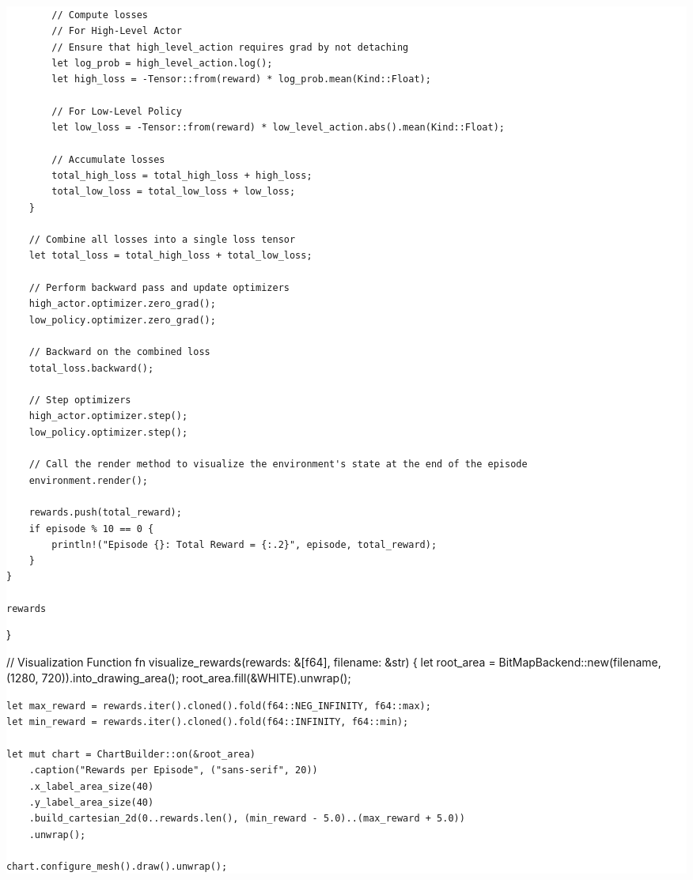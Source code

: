             // Compute losses
            // For High-Level Actor
            // Ensure that high_level_action requires grad by not detaching
            let log_prob = high_level_action.log();
            let high_loss = -Tensor::from(reward) * log_prob.mean(Kind::Float);

            // For Low-Level Policy
            let low_loss = -Tensor::from(reward) * low_level_action.abs().mean(Kind::Float);

            // Accumulate losses
            total_high_loss = total_high_loss + high_loss;
            total_low_loss = total_low_loss + low_loss;
        }

        // Combine all losses into a single loss tensor
        let total_loss = total_high_loss + total_low_loss;

        // Perform backward pass and update optimizers
        high_actor.optimizer.zero_grad();
        low_policy.optimizer.zero_grad();

        // Backward on the combined loss
        total_loss.backward();

        // Step optimizers
        high_actor.optimizer.step();
        low_policy.optimizer.step();

        // Call the render method to visualize the environment's state at the end of the episode
        environment.render();

        rewards.push(total_reward);
        if episode % 10 == 0 {
            println!("Episode {}: Total Reward = {:.2}", episode, total_reward);
        }
    }

    rewards
}

// Visualization Function
fn visualize_rewards(rewards: &[f64], filename: &str) {
    let root_area = BitMapBackend::new(filename, (1280, 720)).into_drawing_area();
    root_area.fill(&WHITE).unwrap();

    let max_reward = rewards.iter().cloned().fold(f64::NEG_INFINITY, f64::max);
    let min_reward = rewards.iter().cloned().fold(f64::INFINITY, f64::min);

    let mut chart = ChartBuilder::on(&root_area)
        .caption("Rewards per Episode", ("sans-serif", 20))
        .x_label_area_size(40)
        .y_label_area_size(40)
        .build_cartesian_2d(0..rewards.len(), (min_reward - 5.0)..(max_reward + 5.0))
        .unwrap();

    chart.configure_mesh().draw().unwrap();
